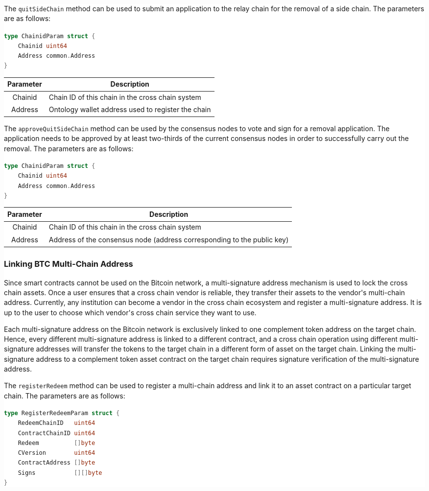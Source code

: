 The `quitSideChain` method can be used to submit an application to the relay chain for the removal of a side chain. The parameters are as follows:

```go
type ChainidParam struct {
	Chainid uint64          
	Address common.Address  
}
```

| Parameter | Description                                        |
| :-------: | -------------------------------------------------- |
|  Chainid  | Chain ID of this chain in the cross chain system   |
|  Address  | Ontology wallet address used to register the chain |


The `approveQuitSideChain` method can be used by the consensus nodes to vote and sign for a removal application. The application needs to be approved by at least two-thirds of the current consensus nodes in order to successfully carry out the removal. The parameters are as follows:

```go
type ChainidParam struct {
	Chainid uint64          
	Address common.Address  
}
```

| Parameter | Description                                                             |
| :-------: | ----------------------------------------------------------------------- |
|  Chainid  | Chain ID of this chain in the cross chain system                        |
|  Address  | Address of the consensus node (address corresponding to the public key) |

### Linking BTC Multi-Chain Address

Since smart contracts cannot be used on the Bitcoin network, a multi-signature address mechanism is used to lock the cross chain assets. Once a user ensures that a cross chain vendor is reliable, they transfer their assets to the vendor's multi-chain address. Currently, any institution can become a vendor in the cross chain ecosystem and register a multi-signature address. It is up to the user to choose which vendor's cross chain service they want to use.

Each multi-signature address on the Bitcoin network is exclusively linked to one complement token address on the target chain. Hence, every different multi-signature address is linked to a different contract, and a cross chain operation using different multi-signature addresses will transfer the tokens to the target chain in a different form of asset on the target chain. Linking the multi-signature address to a complement token asset contract on the target chain requires signature verification of the multi-signature address.

The `registerRedeem` method can be used to register a multi-chain address and link it to an asset contract on a particular target chain. The parameters are as follows:

```go
type RegisterRedeemParam struct {
	RedeemChainID   uint64          
	ContractChainID uint64			
	Redeem          []byte			
	CVersion        uint64			
	ContractAddress []byte			
	Signs           [][]byte		
}
```
